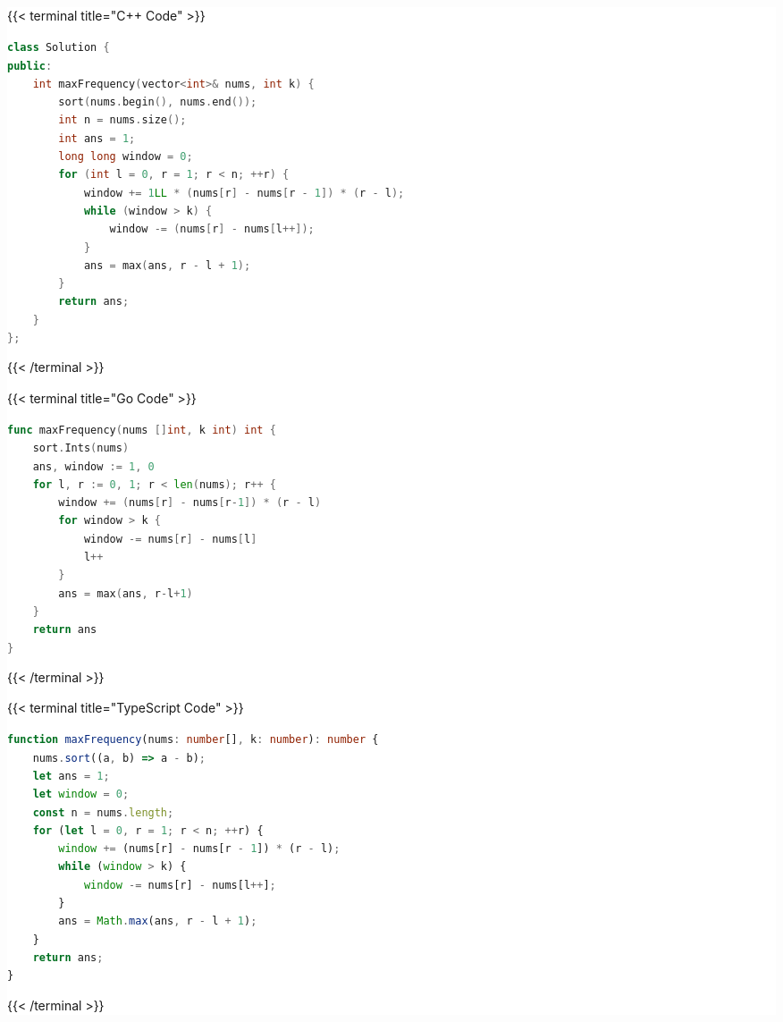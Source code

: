 {{< terminal title="C++ Code" >}}
```cpp
class Solution {
public:
    int maxFrequency(vector<int>& nums, int k) {
        sort(nums.begin(), nums.end());
        int n = nums.size();
        int ans = 1;
        long long window = 0;
        for (int l = 0, r = 1; r < n; ++r) {
            window += 1LL * (nums[r] - nums[r - 1]) * (r - l);
            while (window > k) {
                window -= (nums[r] - nums[l++]);
            }
            ans = max(ans, r - l + 1);
        }
        return ans;
    }
};
```
{{< /terminal >}}

{{< terminal title="Go Code" >}}
```go
func maxFrequency(nums []int, k int) int {
	sort.Ints(nums)
	ans, window := 1, 0
	for l, r := 0, 1; r < len(nums); r++ {
		window += (nums[r] - nums[r-1]) * (r - l)
		for window > k {
			window -= nums[r] - nums[l]
			l++
		}
		ans = max(ans, r-l+1)
	}
	return ans
}
```
{{< /terminal >}}

{{< terminal title="TypeScript Code" >}}
```ts
function maxFrequency(nums: number[], k: number): number {
    nums.sort((a, b) => a - b);
    let ans = 1;
    let window = 0;
    const n = nums.length;
    for (let l = 0, r = 1; r < n; ++r) {
        window += (nums[r] - nums[r - 1]) * (r - l);
        while (window > k) {
            window -= nums[r] - nums[l++];
        }
        ans = Math.max(ans, r - l + 1);
    }
    return ans;
}
```
{{< /terminal >}}
